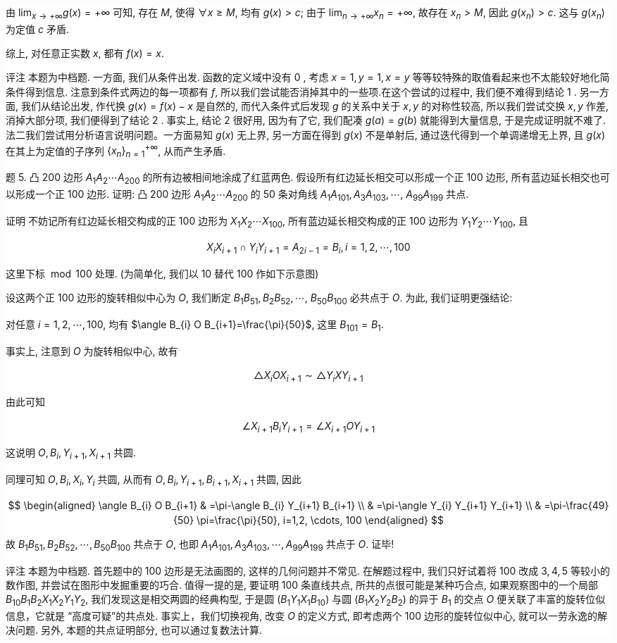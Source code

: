 由 $\lim _{x \rightarrow+\infty} g(x)=+\infty$ 可知, 存在 $M$, 使得 $\forall x \geq M$, 均有 $g(x)>c$; 由于
$\lim _{n \rightarrow+\infty} x_{n}=+\infty$, 故存在 $x_{n}>M$, 因此 $g\left(x_{n}\right)>c$. 这与 $g\left(x_{n}\right)$ 为定值 $c$ 矛盾.

综上, 对任意正实数 $x$, 都有 $f(x)=x$.

评注 本题为中档题. 一方面, 我们从条件出发. 函数的定义域中没有 0 , 考虑 $x=1, y=1, x=y$ 等等较特殊的取值看起来也不太能较好地化简条件得到信息. 注意到条件式两边的每一项都有 $f$, 所以我们尝试能否消掉其中的一些项.在这个尝试的过程中, 我们便不难得到结论 1 . 另一方面, 我们从结论出发, 作代换 $g(x)=f(x)-x$ 是自然的, 而代入条件式后发现 $g$ 的关系中关于 $x, y$ 的对称性较高, 所以我们尝试交换 $x, y$ 作差, 消掉大部分项, 我们便得到了结论 2 . 事实上, 结论 2 很好用, 因为有了它, 我们配凑 $g(a)=g(b)$ 就能得到大量信息, 于是完成证明就不难了. 法二我们尝试用分析语言说明问题。一方面易知 $g(x)$ 无上界, 另一方面在得到 $g(x)$ 不是单射后, 通过迭代得到一个单调递增无上界, 且 $g(x)$ 在其上为定值的子序列 $\left\{x_{n}\right\}_{n=1}^{+\infty}$, 从而产生矛盾.

题 5. 凸 200 边形 $A_{1} A_{2} \cdots A_{200}$ 的所有边被相间地涂成了红蓝两色. 假设所有红边延长相交可以形成一个正 100 边形, 所有蓝边延长相交也可以形成一个正 100 边形. 证明: 凸 200 边形 $A_{1} A_{2} \cdots A_{200}$ 的 50 条对角线 $A_{1} A_{101}, A_{3} A_{103}, \cdots$, $A_{99} A_{199}$ 共点.

证明 不妨记所有红边延长相交构成的正 100 边形为 $X_{1} X_{2} \cdots X_{100}$, 所有蓝边延长相交构成的正 100 边形为 $Y_{1} Y_{2} \cdots Y_{100}$, 且

$$
X_{i} X_{i+1} \cap Y_{i} Y_{i+1}=A_{2 i-1}=B_{i}, i=1,2, \cdots, 100
$$

这里下标 $\bmod 100$ 处理. (为简单化, 我们以 10 替代 100 作如下示意图)


设这两个正 100 边形的旋转相似中心为 $O$, 我们断定 $B_{1} B_{51}, B_{2} B_{52}, \cdots$, $B_{50} B_{100}$ 必共点于 $O$. 为此, 我们证明更强结论:

对任意 $i=1,2, \cdots, 100$, 均有 $\angle B_{i} O B_{i+1}=\frac{\pi}{50}$, 这里 $B_{101}=B_{1}$.

事实上, 注意到 $O$ 为旋转相似中心, 故有

$$
\triangle X_{i} O X_{i+1} \sim \triangle Y_{i} X Y_{i+1}
$$

由此可知

$$
\angle X_{i+1} B_{i} Y_{i+1}=\angle X_{i+1} O Y_{i+1}
$$

这说明 $O, B_{i}, Y_{i+1}, X_{i+1}$ 共圆.

同理可知 $O, B_{i}, X_{i}, Y_{i}$ 共圆, 从而有 $O, B_{i}, Y_{i+1}, B_{i+1}, X_{i+1}$ 共圆, 因此

$$
\begin{aligned}
\angle B_{i} O B_{i+1} & =\pi-\angle B_{i} Y_{i+1} B_{i+1} \\
& =\pi-\angle Y_{i} Y_{i+1} Y_{i+1} \\
& =\pi-\frac{49}{50} \pi=\frac{\pi}{50}, i=1,2, \cdots, 100
\end{aligned}
$$

故 $B_{1} B_{51}, B_{2} B_{52}, \cdots, B_{50} B_{100}$ 共点于 $O$, 也即 $A_{1} A_{101}, A_{3} A_{103}, \cdots, A_{99} A_{199}$ 共点于 $O$. 证毕!

评注 本题为中档题. 首先题中的 100 边形是无法画图的, 这样的几何问题并不常见. 在解题过程中, 我们只好试着将 100 改成 $3,4,5$ 等较小的数作图, 并尝试在图形中发掘重要的巧合. 值得一提的是, 要证明 100 条直线共点, 所共的点很可能是某种巧合点, 如果观察图中的一个局部 $B_{10} B_{1} B_{2} X_{1} X_{2} Y_{1} Y_{2}$, 我们发现这是相交两圆的经典构型, 于是圆 $\left(B_{1} Y_{1} X_{1} B_{10}\right)$ 与圆 $\left(B_{1} X_{2} Y_{2} B_{2}\right)$ 的异于 $B_{1}$ 的交点 $O$ 便关联了丰富的旋转位似信息，它就是 “高度可疑”的共点处. 事实上，我们切换视角, 改变 $O$ 的定义方式, 即考虑两个 100 边形的旋转位似中心, 就可以一劳永逸的解决问题. 另外, 本题的共点证明部分, 也可以通过复数法计算.
